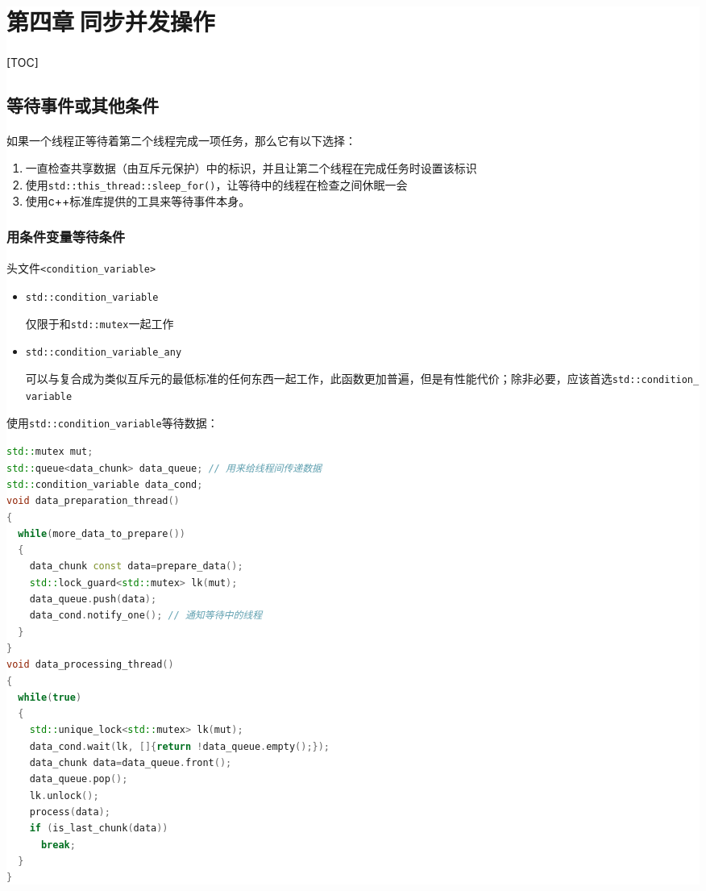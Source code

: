# 第四章 同步并发操作

[TOC]



## 等待事件或其他条件

如果一个线程正等待着第二个线程完成一项任务，那么它有以下选择：

1. 一直检查共享数据（由互斥元保护）中的标识，并且让第二个线程在完成任务时设置该标识
2. 使用`std::this_thread::sleep_for()`，让等待中的线程在检查之间休眠一会
3. 使用c++标准库提供的工具来等待事件本身。

### 用条件变量等待条件

头文件`<condition_variable>`

- `std::condition_variable`

  仅限于和`std::mutex`一起工作

- `std::condition_variable_any`

  可以与复合成为类似互斥元的最低标准的任何东西一起工作，此函数更加普遍，但是有性能代价；除非必要，应该首选`std::condition_variable`

使用`std::condition_variable`等待数据：

```c++
std::mutex mut;
std::queue<data_chunk> data_queue; // 用来给线程间传递数据
std::condition_variable data_cond;
void data_preparation_thread()
{
  while(more_data_to_prepare())
  {
    data_chunk const data=prepare_data();
    std::lock_guard<std::mutex> lk(mut);
    data_queue.push(data);
    data_cond.notify_one();	// 通知等待中的线程
  }
}
void data_processing_thread()
{
  while(true)
  {
    std::unique_lock<std::mutex> lk(mut);
    data_cond.wait(lk, []{return !data_queue.empty();});
    data_chunk data=data_queue.front();
    data_queue.pop();
    lk.unlock();
    process(data);
    if (is_last_chunk(data))
      break;
  }
}
```

